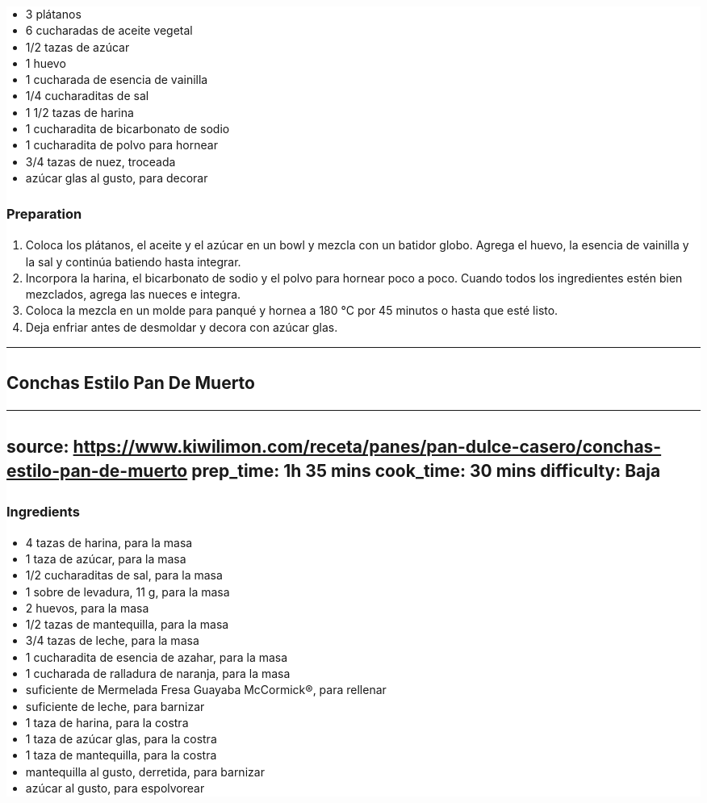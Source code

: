 - 3 plátanos
- 6 cucharadas de aceite vegetal
- 1/2 tazas de azúcar
- 1 huevo
- 1 cucharada de esencia de vainilla
- 1/4 cucharaditas de sal
- 1 1/2 tazas de harina
- 1 cucharadita de bicarbonato de sodio
- 1 cucharadita de polvo para hornear
- 3/4 tazas de nuez, troceada
- azúcar glas al gusto, para decorar

### Preparation

1. Coloca los plátanos, el aceite y el azúcar en un bowl y mezcla con un batidor globo. Agrega el huevo, la esencia de vainilla y la sal y continúa batiendo hasta integrar.
2. Incorpora la harina, el bicarbonato de sodio y el polvo para hornear poco a poco. Cuando todos los ingredientes estén bien mezclados, agrega las nueces e integra.
3. Coloca la mezcla en un molde para panqué y hornea a 180 °C por 45 minutos o hasta que esté listo.
4. Deja enfriar antes de desmoldar y decora con azúcar glas.

---

## Conchas Estilo Pan De Muerto

---
source: https://www.kiwilimon.com/receta/panes/pan-dulce-casero/conchas-estilo-pan-de-muerto
prep_time: 1h 35 mins
cook_time: 30 mins
difficulty: Baja
---

### Ingredients

- 4 tazas de harina, para la masa
- 1 taza de azúcar, para la masa
- 1/2 cucharaditas de sal, para la masa
- 1 sobre de levadura, 11 g, para la masa
- 2 huevos, para la masa
- 1/2 tazas de mantequilla, para la masa
- 3/4 tazas de leche, para la masa
- 1 cucharadita de esencia de azahar, para la masa
- 1 cucharada de ralladura de naranja, para la masa
- suficiente de Mermelada Fresa Guayaba McCormick®, para rellenar
- suficiente de leche, para barnizar
- 1 taza de harina, para la costra
- 1 taza de azúcar glas, para la costra
- 1 taza de mantequilla, para la costra
- mantequilla al gusto, derretida, para barnizar
- azúcar al gusto, para espolvorear
